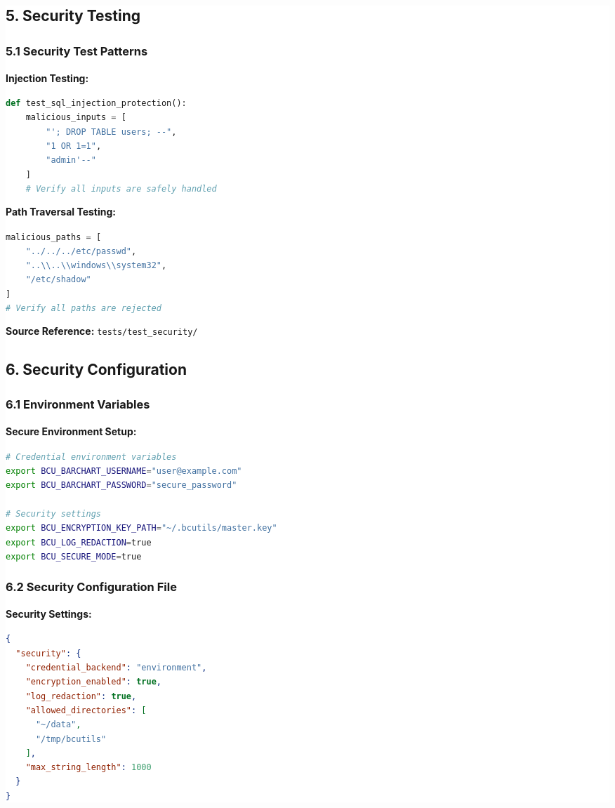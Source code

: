 ## 5. Security Testing

### 5.1 Security Test Patterns

**Injection Testing:**
```python
def test_sql_injection_protection():
    malicious_inputs = [
        "'; DROP TABLE users; --",
        "1 OR 1=1",
        "admin'--"
    ]
    # Verify all inputs are safely handled
```

**Path Traversal Testing:**
```python
malicious_paths = [
    "../../../etc/passwd",
    "..\\..\\windows\\system32",
    "/etc/shadow"
]
# Verify all paths are rejected
```

**Source Reference:** `tests/test_security/`

## 6. Security Configuration

### 6.1 Environment Variables

**Secure Environment Setup:**
```bash
# Credential environment variables
export BCU_BARCHART_USERNAME="user@example.com"
export BCU_BARCHART_PASSWORD="secure_password"

# Security settings
export BCU_ENCRYPTION_KEY_PATH="~/.bcutils/master.key"
export BCU_LOG_REDACTION=true
export BCU_SECURE_MODE=true
```

### 6.2 Security Configuration File

**Security Settings:**
```json
{
  "security": {
    "credential_backend": "environment",
    "encryption_enabled": true,
    "log_redaction": true,
    "allowed_directories": [
      "~/data",
      "/tmp/bcutils"
    ],
    "max_string_length": 1000
  }
}
```
